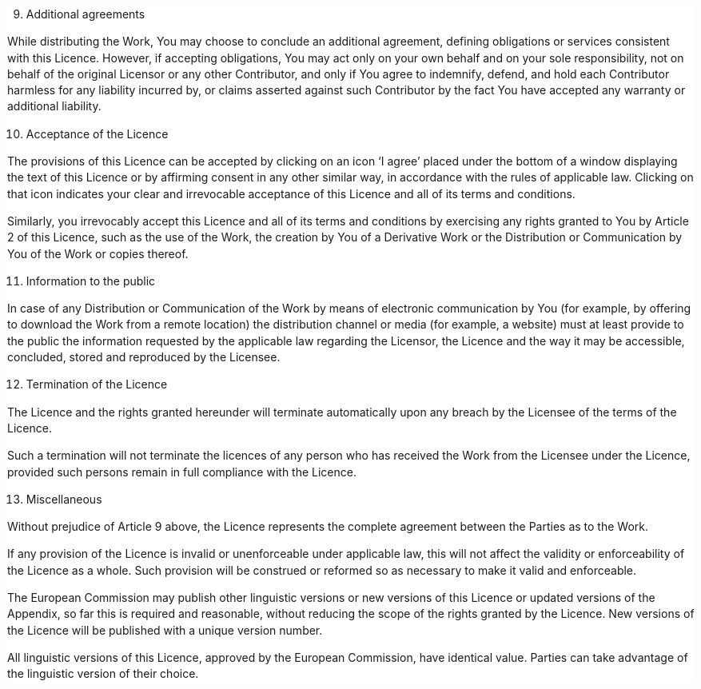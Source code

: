 9. Additional agreements

While distributing the Work, You may choose to conclude an additional agreement,
defining obligations or services consistent with this Licence. However, if
accepting obligations, You may act only on your own behalf and on your sole
responsibility, not on behalf of the original Licensor or any other Contributor,
and only if You agree to indemnify, defend, and hold each Contributor harmless
for any liability incurred by, or claims asserted against such Contributor by
the fact You have accepted any warranty or additional liability.

10. Acceptance of the Licence

The provisions of this Licence can be accepted by clicking on an icon ‘I agree’
placed under the bottom of a window displaying the text of this Licence or by
affirming consent in any other similar way, in accordance with the rules of
applicable law. Clicking on that icon indicates your clear and irrevocable
acceptance of this Licence and all of its terms and conditions.

Similarly, you irrevocably accept this Licence and all of its terms and
conditions by exercising any rights granted to You by Article 2 of this Licence,
such as the use of the Work, the creation by You of a Derivative Work or the
Distribution or Communication by You of the Work or copies thereof.

11. Information to the public

In case of any Distribution or Communication of the Work by means of electronic
communication by You (for example, by offering to download the Work from a
remote location) the distribution channel or media (for example, a website) must
at least provide to the public the information requested by the applicable law
regarding the Licensor, the Licence and the way it may be accessible, concluded,
stored and reproduced by the Licensee.

12. Termination of the Licence

The Licence and the rights granted hereunder will terminate automatically upon
any breach by the Licensee of the terms of the Licence.

Such a termination will not terminate the licences of any person who has
received the Work from the Licensee under the Licence, provided such persons
remain in full compliance with the Licence.

13. Miscellaneous

Without prejudice of Article 9 above, the Licence represents the complete
agreement between the Parties as to the Work.

If any provision of the Licence is invalid or unenforceable under applicable
law, this will not affect the validity or enforceability of the Licence as a
whole. Such provision will be construed or reformed so as necessary to make it
valid and enforceable.

The European Commission may publish other linguistic versions or new versions of
this Licence or updated versions of the Appendix, so far this is required and
reasonable, without reducing the scope of the rights granted by the Licence. New
versions of the Licence will be published with a unique version number.

All linguistic versions of this Licence, approved by the European Commission,
have identical value. Parties can take advantage of the linguistic version of
their choice.
